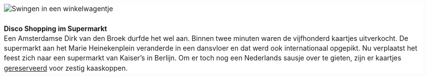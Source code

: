         
  
  <div class="content">
    <img alt="Swingen in een winkelwagentje" title="Foto AFP" height="3156" width="4695" class="media-element file-default" src="/sites/default/files/AFP-32152012%20disco%20boodschappen%20winkelwagentje.jpg">  </div>

  
</div>
</div><br><strong>Disco Shopping im Supermarkt</strong><br>Een Amsterdamse Dirk van den Broek durfde het wel aan. Binnen twee minuten waren de vijfhonderd kaartjes uitverkocht. De supermarkt aan het Marie Heinekenplein veranderde in een dansvloer en dat werd ook internationaal opgepikt. Nu verplaatst het feest zich naar een supermarkt van Kaiser’s in Berlijn. Om er toch nog een Nederlands sausje over te gieten, zijn er kaartjes <a href="https://www.facebook.com/events/1676182305961316/" target="_blank">gereserveerd</a> voor zestig kaaskoppen.<br>
<iframe allowfullscreen="" class="media-vimeo-player" frameborder="0" height="360" src="//player.vimeo.com/video/143053433?color=" title="Disco Shopping im Supermarkt!                                    Berlin, 7. November 2015" width="640">Video van Disco Shopping im Supermarkt! Berlin, 7. November 2015</iframe>  
